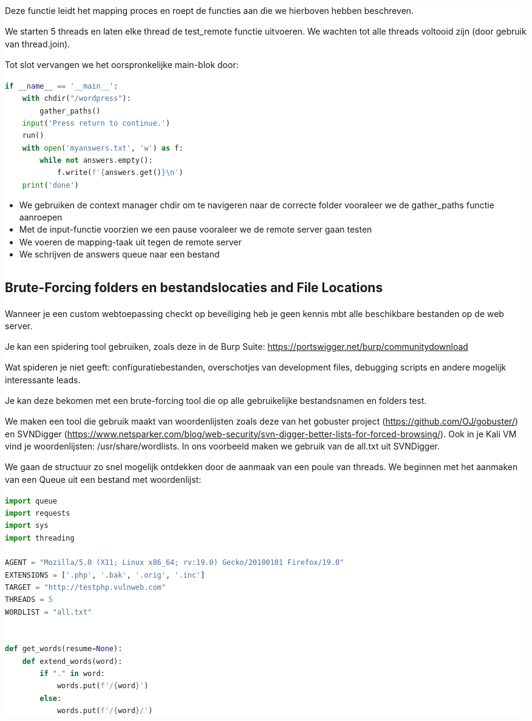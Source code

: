 Deze functie leidt het mapping proces en roept de functies aan die we hierboven hebben beschreven.

We starten 5 threads en laten elke thread de test_remote functie uitvoeren. We wachten tot alle threads voltooid zijn (door gebruik van thread.join).

Tot slot vervangen we het oorspronkelijke main-blok door:

```python
if __name__ == '__main__':
    with chdir("/wordpress"):
        gather_paths()
    input('Press return to continue.')
    run()
    with open('myanswers.txt', 'w') as f:
        while not answers.empty():
            f.write(f'{answers.get()}\n')
    print('done')
```

- We gebruiken de context manager chdir om te navigeren naar de correcte folder vooraleer we de gather_paths functie aanroepen
- Met de input-functie voorzien we een pause vooraleer we de remote server gaan testen
- We voeren de mapping-taak uit tegen de remote server
- We schrijven de answers queue naar een bestand


## Brute-Forcing folders en bestandslocaties and File Locations

Wanneer je een custom webtoepassing checkt op beveiliging heb je geen kennis mbt alle beschikbare bestanden op de web server.

Je kan een spidering tool gebruiken, zoals deze in de Burp Suite: 
https://portswigger.net/burp/communitydownload

Wat spideren je niet geeft: configuratiebestanden, overschotjes van development files, debugging scripts en andere mogelijk interessante leads.

Je kan deze bekomen met een brute-forcing tool die op alle gebruikelijke bestandsnamen en folders test.

We maken een tool die gebruik maakt van woordenlijsten zoals deze van het gobuster project (https://github.com/OJ/gobuster/) en SVNDigger (https://www.netsparker.com/blog/web-security/svn-digger-better-lists-for-forced-browsing/). Ook in je Kali VM vind je woordenlijsten: /usr/share/wordlists. In ons voorbeeld maken we gebruik van de all.txt uit SVNDigger.

We gaan de structuur zo snel mogelijk ontdekken door de aanmaak van een poule van threads. We beginnen met het aanmaken van een Queue uit een bestand met woordenlijst:

```python
import queue
import requests
import sys
import threading

AGENT = "Mozilla/5.0 (X11; Linux x86_64; rv:19.0) Gecko/20100101 Firefox/19.0"
EXTENSIONS = ['.php', '.bak', '.orig', '.inc']
TARGET = "http://testphp.vulnweb.com"
THREADS = 5
WORDLIST = "all.txt"


def get_words(resume=None):
    def extend_words(word):
        if "." in word:
            words.put(f'/{word}')
        else:
            words.put(f'/{word}/')

```
